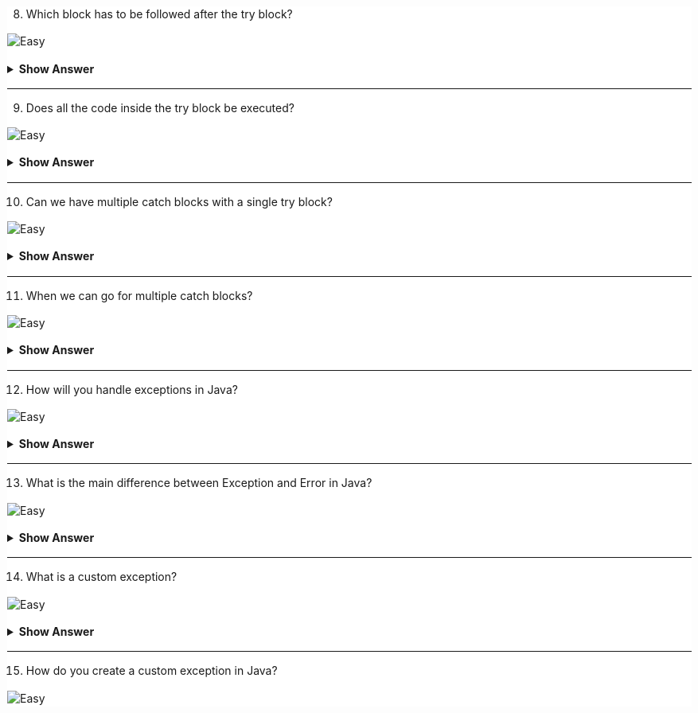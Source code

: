 8. Which block has to be followed after the try block?

![Easy](https://github.com/revaturelabs/interviewquestions/blob/dev/ComplexityTags/simple%20(2).svg)

<details><summary> <b> Show Answer</b></summary></details>

---

9. Does all the code inside the try block be executed?

![Easy](https://github.com/revaturelabs/interviewquestions/blob/dev/ComplexityTags/simple%20(2).svg)

<details><summary><b> Show Answer</b></summary></details>

---

10. Can we have multiple catch blocks with a single try block?

![Easy](https://github.com/revaturelabs/interviewquestions/blob/dev/ComplexityTags/simple%20(2).svg)

<details><summary> <b> Show Answer</b></summary></details>

---

11. When we can go for multiple catch blocks? 

![Easy](https://github.com/revaturelabs/interviewquestions/blob/dev/ComplexityTags/simple%20(2).svg)

<details><summary> <b>Show Answer</b></summary></details>

--- 

12. How will you handle exceptions in Java?

![Easy](https://github.com/revaturelabs/interviewquestions/blob/dev/ComplexityTags/simple%20(2).svg)

<details><summary> <b>Show Answer</b></summary></details>

--- 

13. What is the main difference between Exception and Error in Java?

![Easy](https://github.com/revaturelabs/interviewquestions/blob/dev/ComplexityTags/simple%20(2).svg)

<details><summary> <b>Show Answer</b></summary></details>

--- 

14. What is a custom exception?

![Easy](https://github.com/revaturelabs/interviewquestions/blob/dev/ComplexityTags/simple%20(2).svg)

<details><summary> <b>Show Answer</b></summary></details>

--- 

15. How do you create a custom exception in Java?

![Easy](https://github.com/revaturelabs/interviewquestions/blob/dev/ComplexityTags/simple%20(2).svg)
